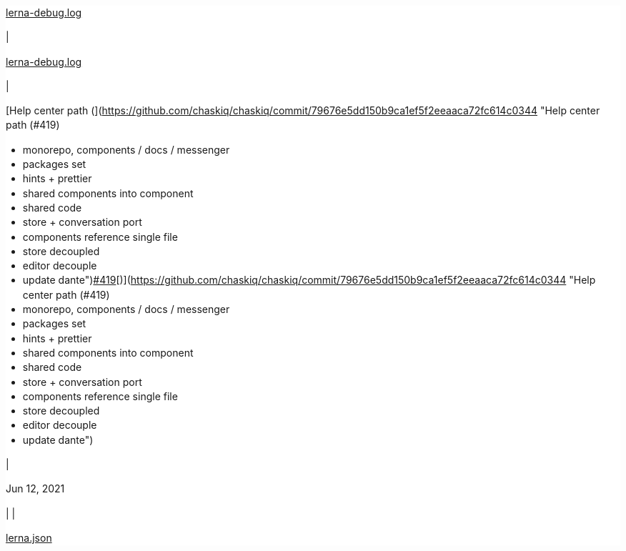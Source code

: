 [lerna-debug.log](https://github.com/chaskiq/chaskiq/blob/main/lerna-debug.log "lerna-debug.log")







 | 

[lerna-debug.log](https://github.com/chaskiq/chaskiq/blob/main/lerna-debug.log "lerna-debug.log")







 | 

[Help center path (](https://github.com/chaskiq/chaskiq/commit/79676e5dd150b9ca1ef5f2eeaaca72fc614c0344 "Help center path (#419)
* monorepo, components / docs / messenger
* packages set
* hints + prettier
* shared components into component
* shared code
* store + conversation port
* components reference single file
* store decoupled
* editor decouple
* update dante")[#419](https://github.com/chaskiq/chaskiq/pull/419)[)](https://github.com/chaskiq/chaskiq/commit/79676e5dd150b9ca1ef5f2eeaaca72fc614c0344 "Help center path (#419)
* monorepo, components / docs / messenger
* packages set
* hints + prettier
* shared components into component
* shared code
* store + conversation port
* components reference single file
* store decoupled
* editor decouple
* update dante")



 | 

Jun 12, 2021

 |
| 

[lerna.json](https://github.com/chaskiq/chaskiq/blob/main/lerna.json "lerna.json")





